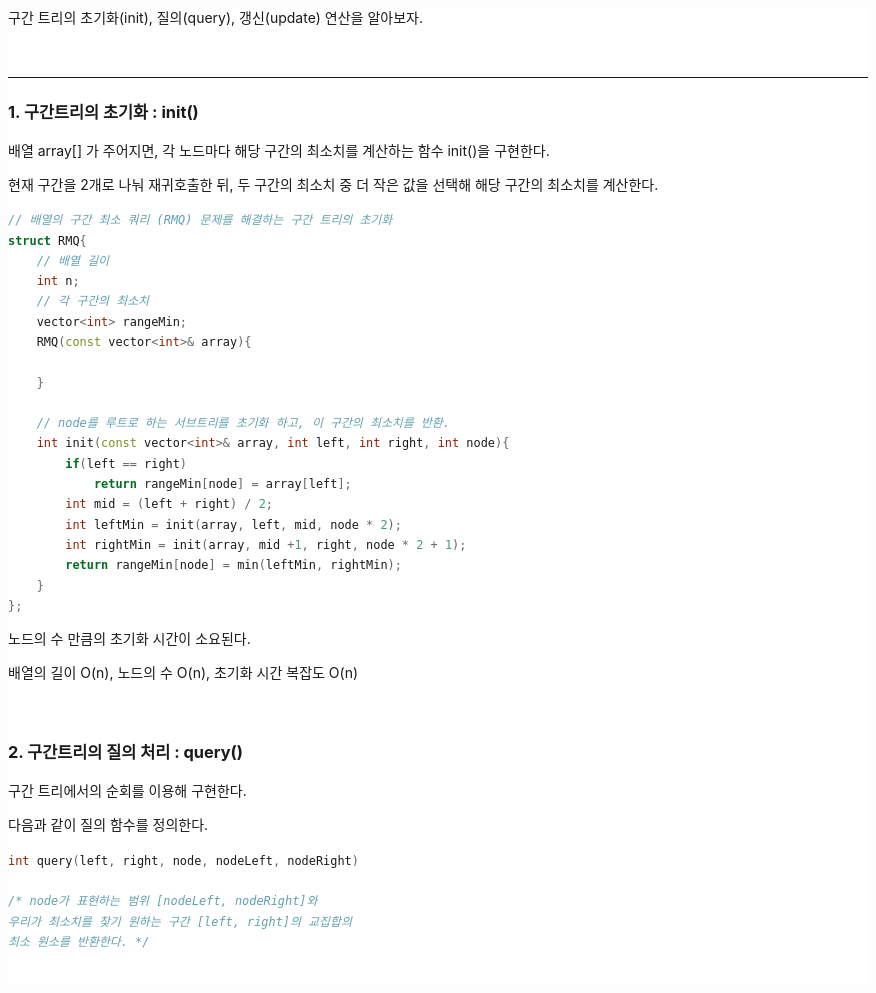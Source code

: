 구간 트리의 초기화(init), 질의(query), 갱신(update) 연산을 알아보자. 

</br>

-------------

### 1. 구간트리의 초기화 : init()

배열 array[] 가 주어지면, 각 노드마다 해당 구간의 최소치를 계산하는 함수 init()을 구현한다. 

현재 구간을 2개로 나눠 재귀호출한 뒤, 두 구간의 최소치 중 더 작은 값을 선택해 해당 구간의 최소치를 계산한다. 

```c++
// 배열의 구간 최소 쿼리 (RMQ) 문제를 해결하는 구간 트리의 초기화 
struct RMQ{
    // 배열 길이 
    int n;
    // 각 구간의 최소치 
    vector<int> rangeMin;
    RMQ(const vector<int>& array){
        
    }
    
    // node를 루트로 하는 서브트리를 초기화 하고, 이 구간의 최소치를 반환.
    int init(const vector<int>& array, int left, int right, int node){
        if(left == right)
            return rangeMin[node] = array[left];
        int mid = (left + right) / 2;
        int leftMin = init(array, left, mid, node * 2);
        int rightMin = init(array, mid +1, right, node * 2 + 1);
        return rangeMin[node] = min(leftMin, rightMin);
    }
};
```

노드의 수 만큼의 초기화 시간이 소요된다. 

배열의 길이 O(n), 노드의 수 O(n), 초기화 시간 복잡도 O(n)

</br>

### 2. 구간트리의 질의 처리  : query()

구간 트리에서의 순회를 이용해 구현한다. 

다음과 같이 질의 함수를 정의한다. 

```c++
int query(left, right, node, nodeLeft, nodeRight) 

/* node가 표현하는 범위 [nodeLeft, nodeRight]와
우리가 최소치를 찾기 원하는 구간 [left, right]의 교집합의 
최소 원소를 반환한다. */
```

</br>
